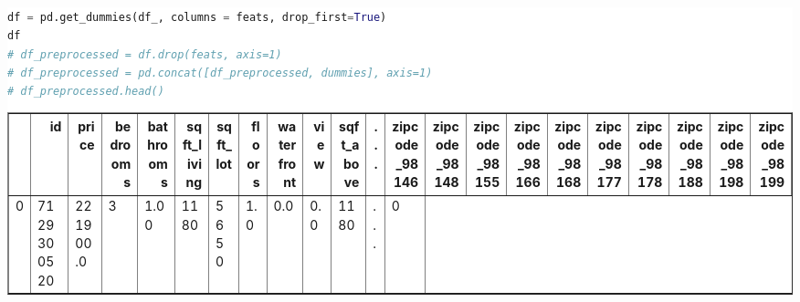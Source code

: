 ```python
df = pd.get_dummies(df_, columns = feats, drop_first=True)
df
# df_preprocessed = df.drop(feats, axis=1)
# df_preprocessed = pd.concat([df_preprocessed, dummies], axis=1)
# df_preprocessed.head()
```




<div>
<style scoped>
    .dataframe tbody tr th:only-of-type {
        vertical-align: middle;
    }

    .dataframe tbody tr th {
        vertical-align: top;
    }

    .dataframe thead th {
        text-align: right;
    }
</style>
<table border="1" class="dataframe">
  <thead>
    <tr style="text-align: right;">
      <th></th>
      <th>id</th>
      <th>price</th>
      <th>bedrooms</th>
      <th>bathrooms</th>
      <th>sqft_living</th>
      <th>sqft_lot</th>
      <th>floors</th>
      <th>waterfront</th>
      <th>view</th>
      <th>sqft_above</th>
      <th>...</th>
      <th>zipcode_98146</th>
      <th>zipcode_98148</th>
      <th>zipcode_98155</th>
      <th>zipcode_98166</th>
      <th>zipcode_98168</th>
      <th>zipcode_98177</th>
      <th>zipcode_98178</th>
      <th>zipcode_98188</th>
      <th>zipcode_98198</th>
      <th>zipcode_98199</th>
    </tr>
  </thead>
  <tbody>
    <tr>
      <td>0</td>
      <td>7129300520</td>
      <td>221900.0</td>
      <td>3</td>
      <td>1.00</td>
      <td>1180</td>
      <td>5650</td>
      <td>1.0</td>
      <td>0.0</td>
      <td>0.0</td>
      <td>1180</td>
      <td>...</td>
      <td>0</td>